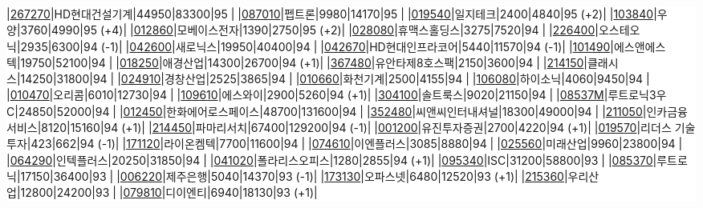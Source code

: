 |[267270](https://finance.daum.net/quotes/A267270)|HD현대건설기계|44950|83300|95 |
|[087010](https://finance.daum.net/quotes/A087010)|펩트론|9980|14170|95 |
|[019540](https://finance.daum.net/quotes/A019540)|일지테크|2400|4840|95 (+2)|
|[103840](https://finance.daum.net/quotes/A103840)|우양|3760|4990|95 (+4)|
|[012860](https://finance.daum.net/quotes/A012860)|모베이스전자|1390|2750|95 (+2)|
|[028080](https://finance.daum.net/quotes/A028080)|휴맥스홀딩스|3275|7520|94 |
|[226400](https://finance.daum.net/quotes/A226400)|오스테오닉|2935|6300|94 (-1)|
|[042600](https://finance.daum.net/quotes/A042600)|새로닉스|19950|40400|94 |
|[042670](https://finance.daum.net/quotes/A042670)|HD현대인프라코어|5440|11570|94 (-1)|
|[101490](https://finance.daum.net/quotes/A101490)|에스앤에스텍|19750|52100|94 |
|[018250](https://finance.daum.net/quotes/A018250)|애경산업|14300|26700|94 (+1)|
|[367480](https://finance.daum.net/quotes/A367480)|유안타제8호스팩|2150|3600|94 |
|[214150](https://finance.daum.net/quotes/A214150)|클래시스|14250|31800|94 |
|[024910](https://finance.daum.net/quotes/A024910)|경창산업|2525|3865|94 |
|[010660](https://finance.daum.net/quotes/A010660)|화천기계|2500|4155|94 |
|[106080](https://finance.daum.net/quotes/A106080)|하이소닉|4060|9450|94 |
|[010470](https://finance.daum.net/quotes/A010470)|오리콤|6010|12730|94 |
|[109610](https://finance.daum.net/quotes/A109610)|에스와이|2900|5260|94 (+1)|
|[304100](https://finance.daum.net/quotes/A304100)|솔트룩스|9020|21150|94 |
|[08537M](https://finance.daum.net/quotes/A08537M)|루트로닉3우C|24850|52000|94 |
|[012450](https://finance.daum.net/quotes/A012450)|한화에어로스페이스|48700|131600|94 |
|[352480](https://finance.daum.net/quotes/A352480)|씨앤씨인터내셔널|18300|49000|94 |
|[211050](https://finance.daum.net/quotes/A211050)|인카금융서비스|8120|15160|94 (+1)|
|[214450](https://finance.daum.net/quotes/A214450)|파마리서치|67400|129200|94 (-1)|
|[001200](https://finance.daum.net/quotes/A001200)|유진투자증권|2700|4220|94 (+1)|
|[019570](https://finance.daum.net/quotes/A019570)|리더스 기술투자|423|662|94 (-1)|
|[171120](https://finance.daum.net/quotes/A171120)|라이온켐텍|7700|11600|94 |
|[074610](https://finance.daum.net/quotes/A074610)|이엔플러스|3085|8880|94 |
|[025560](https://finance.daum.net/quotes/A025560)|미래산업|9960|23800|94 |
|[064290](https://finance.daum.net/quotes/A064290)|인텍플러스|20250|31850|94 |
|[041020](https://finance.daum.net/quotes/A041020)|폴라리스오피스|1280|2855|94 (+1)|
|[095340](https://finance.daum.net/quotes/A095340)|ISC|31200|58800|93 |
|[085370](https://finance.daum.net/quotes/A085370)|루트로닉|17150|36400|93 |
|[006220](https://finance.daum.net/quotes/A006220)|제주은행|5040|14370|93 (-1)|
|[173130](https://finance.daum.net/quotes/A173130)|오파스넷|6480|12520|93 (+1)|
|[215360](https://finance.daum.net/quotes/A215360)|우리산업|12800|24200|93 |
|[079810](https://finance.daum.net/quotes/A079810)|디이엔티|6940|18130|93 (+1)|